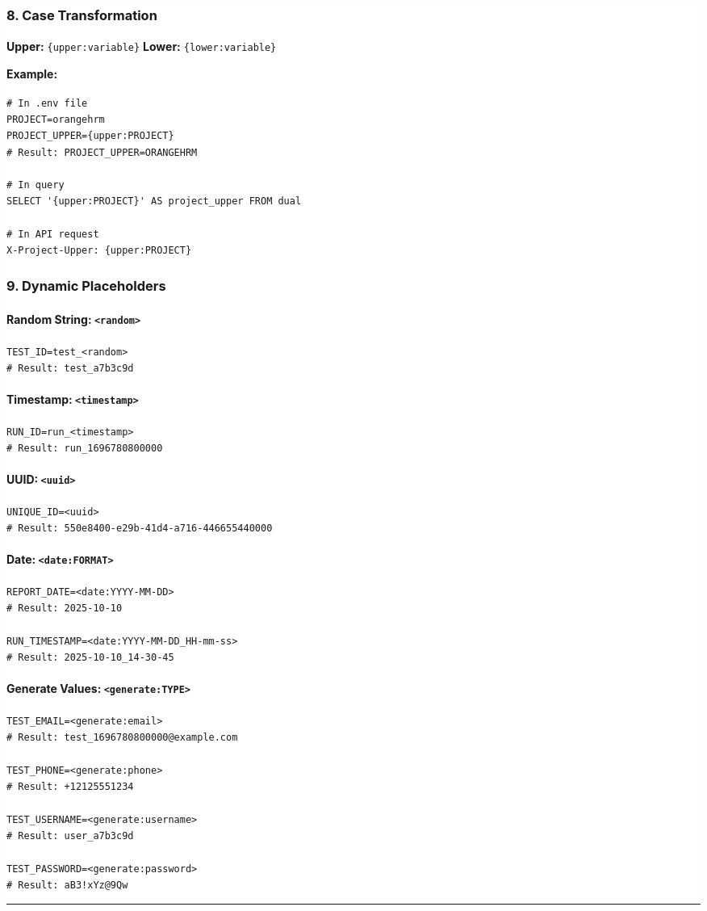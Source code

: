 ```properties
```

### 8. Case Transformation
**Upper:** `{upper:variable}`
**Lower:** `{lower:variable}`

**Example:**
```properties
# In .env file
PROJECT=orangehrm
PROJECT_UPPER={upper:PROJECT}
# Result: PROJECT_UPPER=ORANGEHRM

# In query
SELECT '{upper:PROJECT}' AS project_upper FROM dual

# In API request
X-Project-Upper: {upper:PROJECT}
```

### 9. Dynamic Placeholders

#### Random String: `<random>`
```properties
TEST_ID=test_<random>
# Result: test_a7b3c9d
```

#### Timestamp: `<timestamp>`
```properties
RUN_ID=run_<timestamp>
# Result: run_1696780800000
```

#### UUID: `<uuid>`
```properties
UNIQUE_ID=<uuid>
# Result: 550e8400-e29b-41d4-a716-446655440000
```

#### Date: `<date:FORMAT>`
```properties
REPORT_DATE=<date:YYYY-MM-DD>
# Result: 2025-10-10

RUN_TIMESTAMP=<date:YYYY-MM-DD_HH-mm-ss>
# Result: 2025-10-10_14-30-45
```

#### Generate Values: `<generate:TYPE>`
```properties
TEST_EMAIL=<generate:email>
# Result: test_1696780800000@example.com

TEST_PHONE=<generate:phone>
# Result: +12125551234

TEST_USERNAME=<generate:username>
# Result: user_a7b3c9d

TEST_PASSWORD=<generate:password>
# Result: aB3!xYz@9Qw
```

---